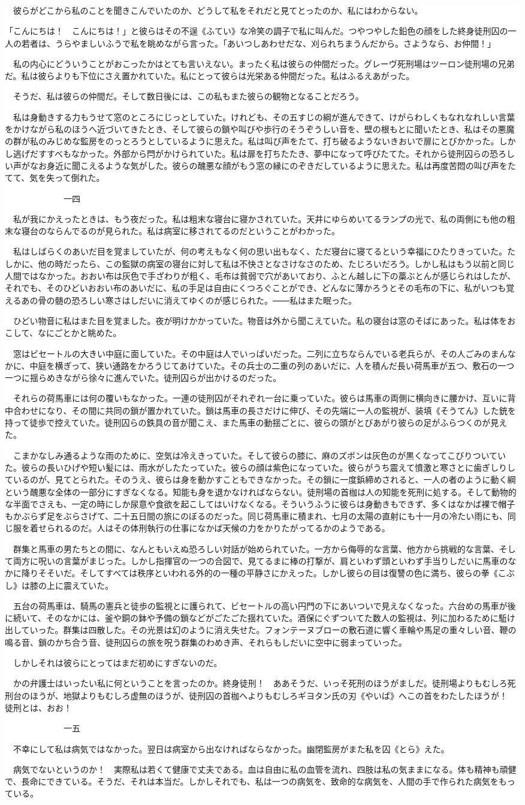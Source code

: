　彼らがどこから私のことを聞きこんでいたのか、どうして私をそれだと見てとったのか、私にはわからない。

「こんにちは！　こんにちは！」と彼らはその不逞《ふてい》な冷笑の調子で私に叫んだ。つやつやした鉛色の顔をした終身徒刑囚の一人の若者は、うらやましいふうで私を眺めながら言った。「あいつしあわせだな、刈られちまうんだから。さようなら、お仲間！」

　私の内心にどういうことがおこったかはとても言いえない。まったく私は彼らの仲間だった。グレーヴ死刑場はツーロン徒刑場の兄弟だ。私は彼らよりも下位にさえ置かれていた。私にとって彼らは光栄ある仲間だった。私はふるえあがった。

　そうだ、私は彼らの仲間だ。そして数日後には、この私もまた彼らの観物となることだろう。

　私は身動きする力もうせて窓のところにじっとしていた。けれども、その五すじの綱が進んできて、けがらわしくもなれなれしい言葉をかけながら私のほうへ近づいてきたとき、そして彼らの鎖や叫びや歩行のそうぞうしい音を、壁の根もとに聞いたとき、私はその悪魔の群が私のみじめな監房をのっとろうとしているように思えた。私は叫び声をたて、打ち破るようないきおいで扉にとびかかった。しかし逃げだすすべもなかった。外部から閂がかけられていた。私は扉を打ちたたき、夢中になって呼びたてた。それから徒刑囚らの恐ろしい声がなお身近に聞こえるような気がした。彼らの醜悪な顔がもう窓の縁にのぞきだしているように思えた。私は再度苦悶の叫び声をたてて、気を失って倒れた。



　　　　　　　一四



　私が我にかえったときは、もう夜だった。私は粗末な寝台に寝かされていた。天井にゆらめいてるランプの光で、私の両側にも他の粗末な寝台のならんでるのが見られた。私は病室に移されてるのだということがわかった。

　私はしばらくのあいだ目を覚ましていたが、何の考えもなく何の思い出もなく、ただ寝台に寝てるという幸福にひたりきっていた。たしかに、他の時だったら、この監獄の病室の寝台に対して私は不快さとなさけなさのため、たじろいだろう。しかし私はもう以前と同じ人間ではなかった。おおい布は灰色で手ざわりが粗く、毛布は貧弱で穴があいており、ふとん越しに下の藁ぶとんが感じられはしたが、それでも、そのひどいおおい布のあいだに、私の手足は自由にくつろぐことができ、どんなに薄かろうとその毛布の下に、私がいつも覚えるあの骨の髄の恐ろしい寒さはしだいに消えてゆくのが感じられた。――私はまた眠った。

　ひどい物音に私はまた目を覚ました。夜が明けかかっていた。物音は外から聞こえていた。私の寝台は窓のそばにあった。私は体をおこして、なにごとかと眺めた。

　窓はビセートルの大きい中庭に面していた。その中庭は人でいっぱいだった。二列に立ちならんでいる老兵らが、その人ごみのまんなかに、中庭を横ぎって、狭い通路をかろうじてあけていた。その兵士の二重の列のあいだに、人を積んだ長い荷馬車が五つ、敷石の一つ一つに揺らめきながら徐々に進んでいた。徒刑囚らが出かけるのだった。

　それらの荷馬車には何の覆いもなかった。一連の徒刑囚がそれぞれ一台に乗っていた。彼らは馬車の両側に横向きに腰かけ、互いに背中合わせになり、その間に共同の鎖が置かれていた。鎖は馬車の長さだけに伸び、その先端に一人の監視が、装填《そうてん》した銃を持って徒歩で控えていた。徒刑囚らの鉄具の音が聞こえ、また馬車の動揺ごとに、彼らの頭がとびあがり彼らの足がふらつくのが見えた。

　こまかなしみ通るような雨のために、空気は冷えきっていた。そして彼らの膝に、麻のズボンは灰色のが黒くなってこびりついていた。彼らの長いひげや短い髪には、雨水がしたたっていた。彼らの顔は紫色になっていた。彼らがうち震えて憤激と寒さとに歯ぎしりしているのが、見てとられた。そのうえ、彼らは身を動かすこともできなかった。その鎖に一度鋲締めされると、一人の者のように動く綱という醜悪な全体の一部分にすぎなくなる。知能も身を退かなければならない。徒刑場の首枷は人の知能を死刑に処する。そして動物的な半面でさえも、一定の時にしか尿意や食欲を起こしてはいけなくなる。そういうふうに彼らは身動きもできず、多くはなかば裸で帽子もかぶらず足をぶらさげて、二十五日間の旅にのぼるのだった。同じ荷馬車に積まれ、七月の太陽の直射にも十一月の冷たい雨にも、同じ服を着せられるのだ。人はその体刑執行の仕事になかば天候の力をかりたがってるかのようである。

　群集と馬車の男たちとの間に、なんともいえぬ恐ろしい対話が始められていた。一方から侮辱的な言葉、他方から挑戦的な言葉、そして両方に呪いの言葉がまじった。しかし指揮官の一つの合図で、見てるまに棒の打撃が、肩といわず頭といわず手当りしだいに馬車のなかに降りそそいだ。そしてすべては秩序といわれる外的の一種の平静さにかえった。しかし彼らの目は復讐の色に満ち、彼らの拳《こぶし》は膝の上に震えていた。

　五台の荷馬車は、騎馬の憲兵と徒歩の監視とに護られて、ビセートルの高い円門の下にあいついで見えなくなった。六台めの馬車が後に続いて、そのなかには、釜や銅の鉢や予備の鎖などがごたごた揺れていた。酒保にぐずついてた数人の監視は、列に加わるために駈け出していった。群集は四散した。その光景は幻のように消え失せた。フォンテーヌブローの敷石道に響く車輪や馬足の重々しい音、鞭の鳴る音、鎖のかち合う音、徒刑囚らの旅を呪う群集のわめき声、それらもしだいに空中に弱まっていった。

　しかしそれは彼らにとってはまだ初めにすぎないのだ。

　かの弁護士はいったい私に何ということを言ったのか。終身徒刑！　ああそうだ、いっそ死刑のほうがましだ。徒刑場よりもむしろ死刑台のほうが、地獄よりもむしろ虚無のほうが、徒刑囚の首枷へよりもむしろギヨタン氏の刃《やいば》へこの首をわたしたほうが！　徒刑とは、おお！



　　　　　　　一五



　不幸にして私は病気ではなかった。翌日は病室から出なければならなかった。幽閉監房がまた私を囚《とら》えた。

　病気でないというのか！　実際私は若くて健康で丈夫である。血は自由に私の血管を流れ、四肢は私の気ままになる。体も精神も頑健で、長命にできている。そうだ、それは本当だ。しかしそれでも、私は一つの病気を、致命的な病気を、人間の手で作られた病気をもっている。
